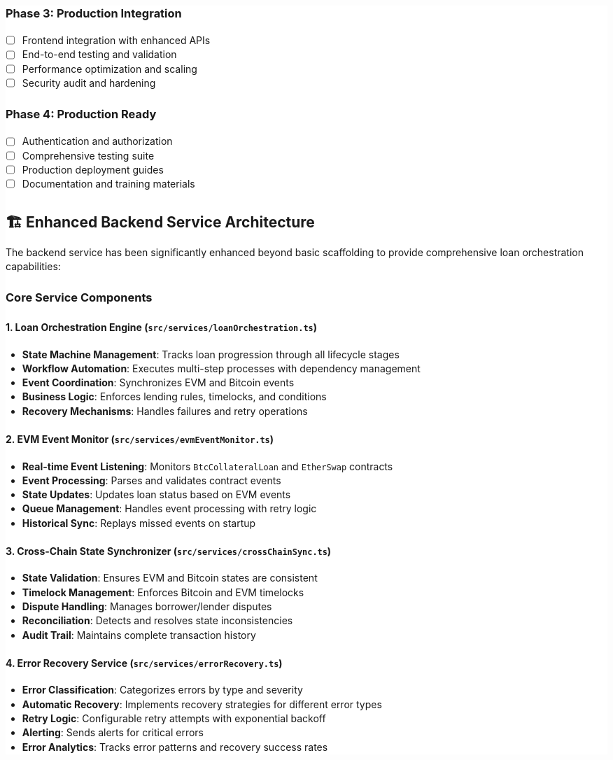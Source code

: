 ### **Phase 3: Production Integration**
- [ ] Frontend integration with enhanced APIs
- [ ] End-to-end testing and validation
- [ ] Performance optimization and scaling
- [ ] Security audit and hardening

### **Phase 4: Production Ready**
- [ ] Authentication and authorization
- [ ] Comprehensive testing suite
- [ ] Production deployment guides
- [ ] Documentation and training materials

## 🏗️ **Enhanced Backend Service Architecture**

The backend service has been significantly enhanced beyond basic scaffolding to provide comprehensive loan orchestration capabilities:

### **Core Service Components**

#### **1. Loan Orchestration Engine** (`src/services/loanOrchestration.ts`)
- **State Machine Management**: Tracks loan progression through all lifecycle stages
- **Workflow Automation**: Executes multi-step processes with dependency management
- **Event Coordination**: Synchronizes EVM and Bitcoin events
- **Business Logic**: Enforces lending rules, timelocks, and conditions
- **Recovery Mechanisms**: Handles failures and retry operations

#### **2. EVM Event Monitor** (`src/services/evmEventMonitor.ts`)
- **Real-time Event Listening**: Monitors `BtcCollateralLoan` and `EtherSwap` contracts
- **Event Processing**: Parses and validates contract events
- **State Updates**: Updates loan status based on EVM events
- **Queue Management**: Handles event processing with retry logic
- **Historical Sync**: Replays missed events on startup

#### **3. Cross-Chain State Synchronizer** (`src/services/crossChainSync.ts`)
- **State Validation**: Ensures EVM and Bitcoin states are consistent
- **Timelock Management**: Enforces Bitcoin and EVM timelocks
- **Dispute Handling**: Manages borrower/lender disputes
- **Reconciliation**: Detects and resolves state inconsistencies
- **Audit Trail**: Maintains complete transaction history

#### **4. Error Recovery Service** (`src/services/errorRecovery.ts`)
- **Error Classification**: Categorizes errors by type and severity
- **Automatic Recovery**: Implements recovery strategies for different error types
- **Retry Logic**: Configurable retry attempts with exponential backoff
- **Alerting**: Sends alerts for critical errors
- **Error Analytics**: Tracks error patterns and recovery success rates
